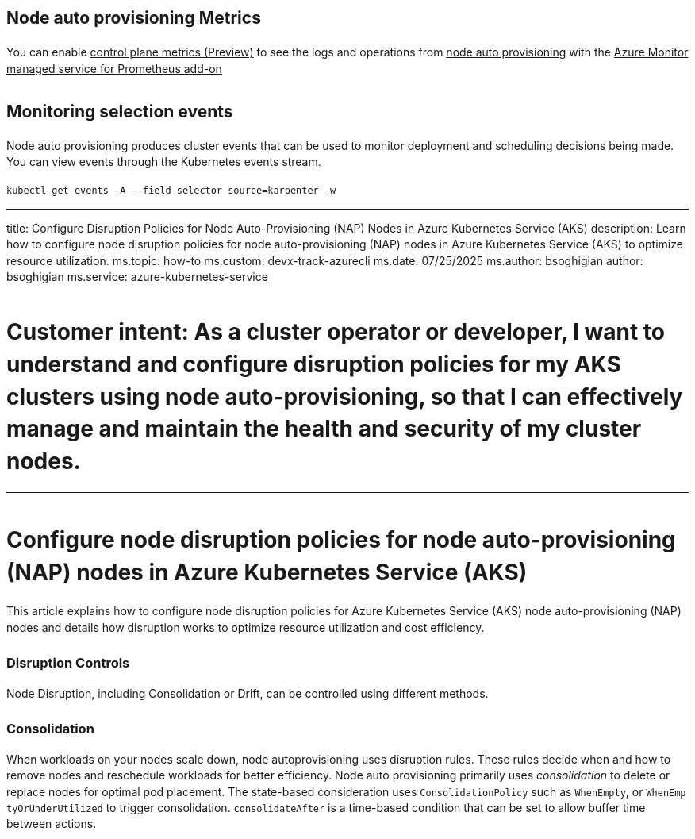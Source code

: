
## Node auto provisioning Metrics
You can enable [control plane metrics (Preview)](./monitor-control-plane-metrics.md) to see the logs and operations from [node auto provisioning](./control-plane-metrics-default-list.md#minimal-ingestion-for-default-off-targets) with the [Azure Monitor managed service for Prometheus add-on](/azure/azure-monitor/essentials/prometheus-metrics-overview)

## Monitoring selection events

Node auto provisioning produces cluster events that can be used to monitor deployment and scheduling decisions being made. You can view events through the Kubernetes events stream.

```
kubectl get events -A --field-selector source=karpenter -w
```

---
title: Configure Disruption Policies for Node Auto-Provisioning (NAP) Nodes in Azure Kubernetes Service (AKS)
description: Learn how to configure node disruption policies for node auto-provisioning (NAP) nodes in Azure Kubernetes Service (AKS) to optimize resource utilization.
ms.topic: how-to
ms.custom: devx-track-azurecli
ms.date: 07/25/2025
ms.author: bsoghigian
author: bsoghigian
ms.service: azure-kubernetes-service
# Customer intent: As a cluster operator or developer, I want to understand and configure disruption policies for my AKS clusters using node auto-provisioning, so that I can effectively manage and maintain the health and security of my cluster nodes.
---

# Configure node disruption policies for node auto-provisioning (NAP) nodes in Azure Kubernetes Service (AKS)

This article explains how to configure node disruption policies for Azure Kubernetes Service (AKS) node auto-provisioning (NAP) nodes and details how disruption works to optimize resource utilization and cost efficiency.

### Disruption Controls

Node Disruption, including Consolidation or Drift, can be controlled using different methods.

### Consolidation
When workloads on your nodes scale down, node autoprovisioning uses disruption rules. These rules decide when and how to remove nodes and reschedule workloads for better efficiency. Node auto provisioning primarily uses *consolidation* to delete or replace nodes for optimal pod placement. The state-based consideration uses `ConsolidationPolicy` such as `WhenEmpty`, or `WhenEmptyOrUnderUtilized` to trigger consolidation. `consolidateAfter` is a time-based condition that can be set to allow buffer time between actions.
